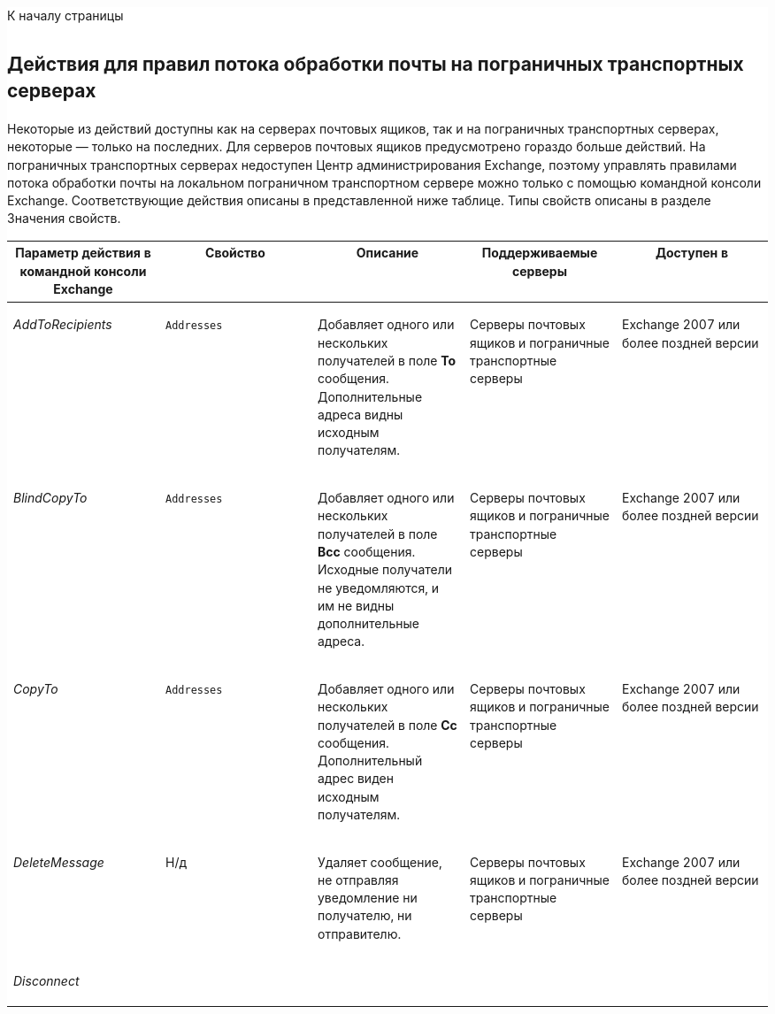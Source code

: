 
К началу страницы

## Действия для правил потока обработки почты на пограничных транспортных серверах

Некоторые из действий доступны как на серверах почтовых ящиков, так и на пограничных транспортных серверах, некоторые — только на последних. Для серверов почтовых ящиков предусмотрено гораздо больше действий. На пограничных транспортных серверах недоступен Центр администрирования Exchange, поэтому управлять правилами потока обработки почты на локальном пограничном транспортном сервере можно только с помощью командной консоли Exchange. Соответствующие действия описаны в представленной ниже таблице. Типы свойств описаны в разделе Значения свойств.


<table>
<colgroup>
<col style="width: 20%" />
<col style="width: 20%" />
<col style="width: 20%" />
<col style="width: 20%" />
<col style="width: 20%" />
</colgroup>
<thead>
<tr class="header">
<th>Параметр действия в командной консоли Exchange</th>
<th>Свойство</th>
<th>Описание</th>
<th>Поддерживаемые серверы</th>
<th>Доступен в</th>
</tr>
</thead>
<tbody>
<tr class="odd">
<td><p><em>AddToRecipients</em></p></td>
<td><p><code>Addresses</code></p></td>
<td><p>Добавляет одного или нескольких получателей в поле <strong>To</strong> сообщения. Дополнительные адреса видны исходным получателям.</p></td>
<td><p>Серверы почтовых ящиков и пограничные транспортные серверы</p></td>
<td><p>Exchange 2007 или более поздней версии</p></td>
</tr>
<tr class="even">
<td><p><em>BlindCopyTo</em></p></td>
<td><p><code>Addresses</code></p></td>
<td><p>Добавляет одного или нескольких получателей в поле <strong>Bcc</strong> сообщения. Исходные получатели не уведомляются, и им не видны дополнительные адреса.</p></td>
<td><p>Серверы почтовых ящиков и пограничные транспортные серверы</p></td>
<td><p>Exchange 2007 или более поздней версии</p></td>
</tr>
<tr class="odd">
<td><p><em>CopyTo</em></p></td>
<td><p><code>Addresses</code></p></td>
<td><p>Добавляет одного или нескольких получателей в поле <strong>Cc</strong> сообщения. Дополнительный адрес виден исходным получателям.</p></td>
<td><p>Серверы почтовых ящиков и пограничные транспортные серверы</p></td>
<td><p>Exchange 2007 или более поздней версии</p></td>
</tr>
<tr class="even">
<td><p><em>DeleteMessage</em></p></td>
<td><p>Н/д</p></td>
<td><p>Удаляет сообщение, не отправляя уведомление ни получателю, ни отправителю.</p></td>
<td><p>Серверы почтовых ящиков и пограничные транспортные серверы</p></td>
<td><p>Exchange 2007 или более поздней версии</p></td>
</tr>
<tr class="odd">
<td><p><em>Disconnect</em></p></td>